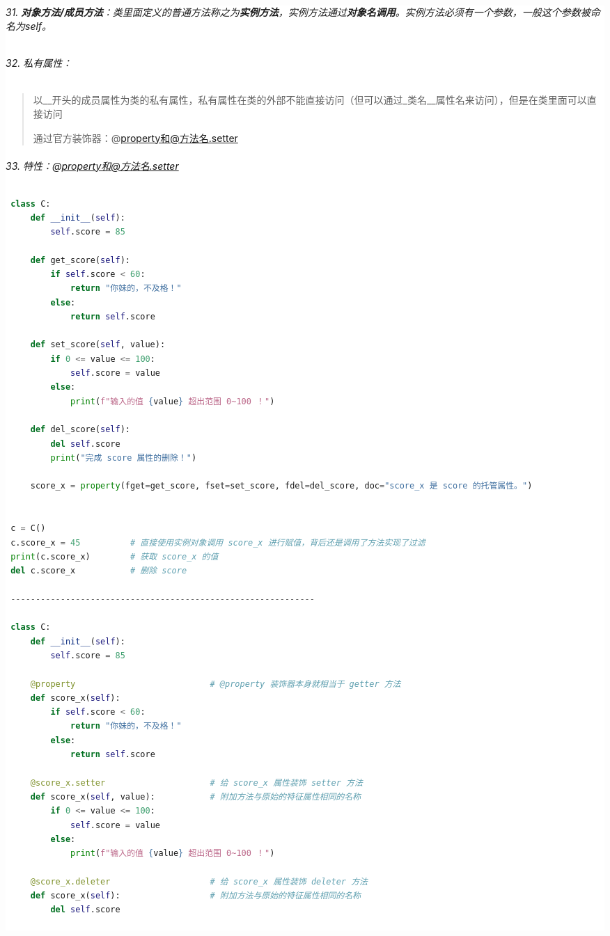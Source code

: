 ###### 31. **对象方法/成员方法**：类里面定义的普通方法称之为**实例方法**，实例方法通过**对象名调用**。实例方法必须有一个参数，一般这个参数被命名为self。

###### 32. 私有属性：

   > 以\_\_开头的成员属性为类的私有属性，私有属性在类的外部不能直接访问（但可以通过\_类名\_\_属性名来访问），但是在类里面可以直接访问
   >
   > 通过官方装饰器：@property和@方法名.setter

###### 33. 特性：@property和@方法名.setter

   ```python
    class C:
        def __init__(self):
            self.score = 85
     
        def get_score(self):
            if self.score < 60:
                return "你妹的，不及格！"
            else:
                return self.score
     
        def set_score(self, value):
            if 0 <= value <= 100:
                self.score = value
            else:
                print(f"输入的值 {value} 超出范围 0~100 ！")
     
        def del_score(self):
            del self.score
            print("完成 score 属性的删除！")
     
        score_x = property(fget=get_score, fset=set_score, fdel=del_score, doc="score_x 是 score 的托管属性。")
     
     
    c = C()
    c.score_x = 45          # 直接使用实例对象调用 score_x 进行赋值，背后还是调用了方法实现了过滤
    print(c.score_x)        # 获取 score_x 的值
    del c.score_x           # 删除 score

    -------------------------------------------------------------

    class C:
        def __init__(self):
            self.score = 85
     
        @property                           # @property 装饰器本身就相当于 getter 方法
        def score_x(self):
            if self.score < 60:
                return "你妹的，不及格！"
            else:
                return self.score
     
        @score_x.setter                     # 给 score_x 属性装饰 setter 方法
        def score_x(self, value):           # 附加方法与原始的特征属性相同的名称
            if 0 <= value <= 100:
                self.score = value
            else:
                print(f"输入的值 {value} 超出范围 0~100 ！")
     
        @score_x.deleter                    # 给 score_x 属性装饰 deleter 方法
        def score_x(self):                  # 附加方法与原始的特征属性相同的名称
            del self.score
     
   ```